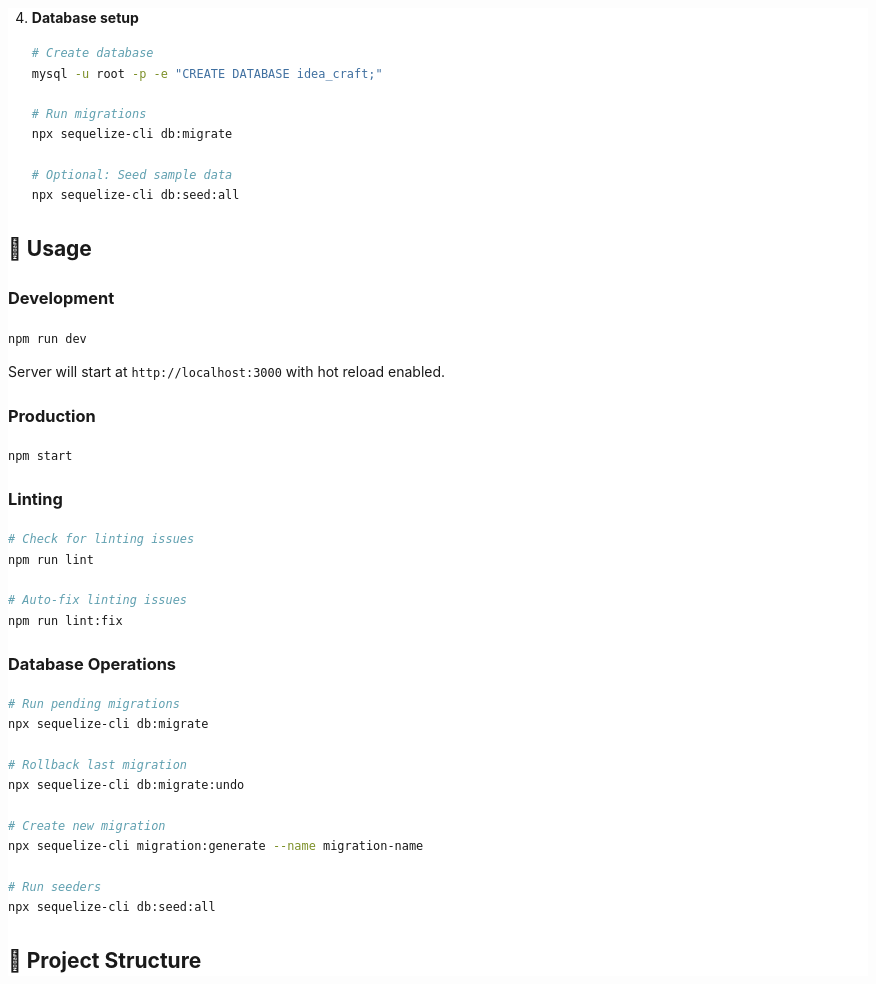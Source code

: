 4. **Database setup**
   ```bash
   # Create database
   mysql -u root -p -e "CREATE DATABASE idea_craft;"
   
   # Run migrations
   npx sequelize-cli db:migrate
   
   # Optional: Seed sample data
   npx sequelize-cli db:seed:all
   ```

## 🚀 Usage

### Development
```bash
npm run dev
```
Server will start at `http://localhost:3000` with hot reload enabled.

### Production
```bash
npm start
```

### Linting
```bash
# Check for linting issues
npm run lint

# Auto-fix linting issues
npm run lint:fix
```

### Database Operations
```bash
# Run pending migrations
npx sequelize-cli db:migrate

# Rollback last migration
npx sequelize-cli db:migrate:undo

# Create new migration
npx sequelize-cli migration:generate --name migration-name

# Run seeders
npx sequelize-cli db:seed:all
```

## 📁 Project Structure
